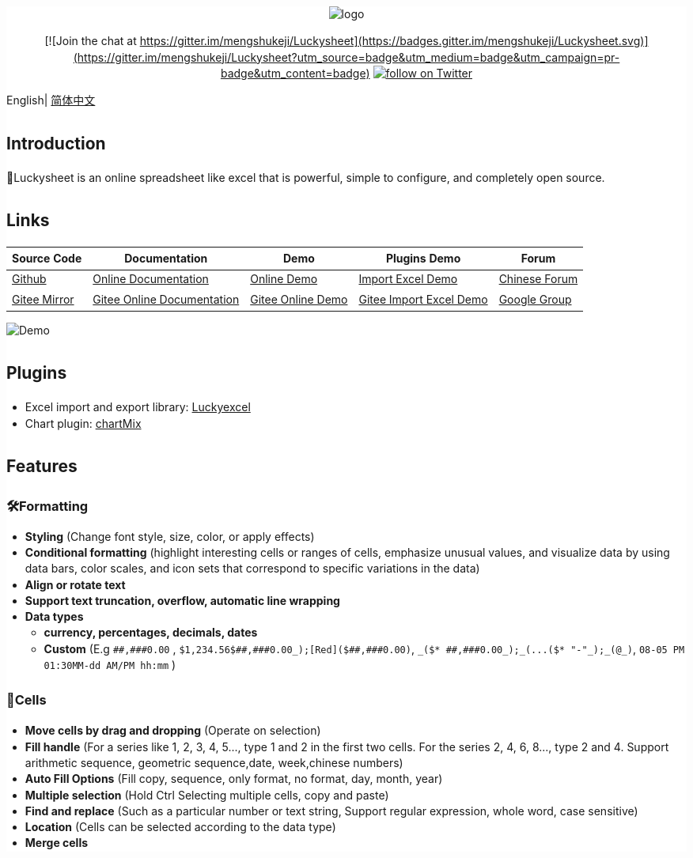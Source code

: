 <div align="center">

![logo](/docs/.vuepress/public/img/logo_text.png)

[![Join the chat at https://gitter.im/mengshukeji/Luckysheet](https://badges.gitter.im/mengshukeji/Luckysheet.svg)](https://gitter.im/mengshukeji/Luckysheet?utm_source=badge&utm_medium=badge&utm_campaign=pr-badge&utm_content=badge)
<a href="https://twitter.com/intent/follow?screen_name=luckysheet">
        <img src="https://img.shields.io/twitter/follow/luckysheet?style=social&logo=twitter"
            alt="follow on Twitter"></a>

</div>


English| [简体中文](./README-zh.md)

## Introduction
🚀Luckysheet is an online spreadsheet like excel that is powerful, simple to configure, and completely open source.

## Links
 | Source Code   | Documentation | Demo | Plugins Demo | Forum |
 | ------ | -------- | ------ | ------ | ------ |
 | [Github](https://github.com/mengshukeji/Luckysheet)| [Online Documentation](https://mengshukeji.github.io/LuckysheetDocs/) | [Online Demo](https://mengshukeji.github.io/LuckysheetDemo) | [Import Excel Demo](https://mengshukeji.github.io/LuckyexcelDemo/) | [Chinese Forum](https://support.qq.com/product/288322)  |
 | [Gitee Mirror](https://gitee.com/mengshukeji/Luckysheet)| [Gitee Online Documentation](https://mengshukeji.gitee.io/LuckysheetDocs/) | [Gitee Online Demo](https://mengshukeji.gitee.io/luckysheetdemo/) | [Gitee Import Excel Demo](https://mengshukeji.gitee.io/luckyexceldemo/) | [Google Group](https://groups.google.com/g/luckysheet) |

![Demo](/docs/.vuepress/public/img/LuckysheetDemo.gif)

## Plugins
- Excel import and export library: [Luckyexcel](https://github.com/mengshukeji/Luckyexcel)
- Chart plugin: [chartMix](https://github.com/mengshukeji/chartMix)

## Features

### 🛠️Formatting
+ **Styling** (Change font style, size, color, or apply effects)
+ **Conditional formatting** (highlight interesting cells or ranges of cells, emphasize unusual values, and visualize data by using data bars, color scales, and icon sets that correspond to specific variations in the data)
+ **Align or rotate text** 
+ **Support text truncation, overflow, automatic line wrapping**
+ **Data types** 
	+ **currency, percentages, decimals, dates** 
	+ **Custom** (E.g `##,###0.00` , `$1,234.56$##,###0.00_);[Red]($##,###0.00)`, `_($* ##,###0.00_);_(...($* "-"_);_(@_)`, `08-05 PM 01:30MM-dd AM/PM hh:mm` )

### 🧬Cells
+ **Move cells by drag and dropping** (Operate on selection)
+ **Fill handle** (For a series like 1, 2, 3, 4, 5..., type 1 and 2 in the first two cells. For the series 2, 4, 6, 8..., type 2 and 4. Support arithmetic sequence, geometric sequence,date, week,chinese numbers)
+ **Auto Fill Options** (Fill copy, sequence, only format, no format, day, month, year)
+ **Multiple selection** (Hold Ctrl Selecting multiple cells, copy and paste)
+ **Find and replace** (Such as a particular number or text string, Support regular expression, whole word, case sensitive)
+ **Location** (Cells can be selected according to the data type)
+ **Merge cells**
